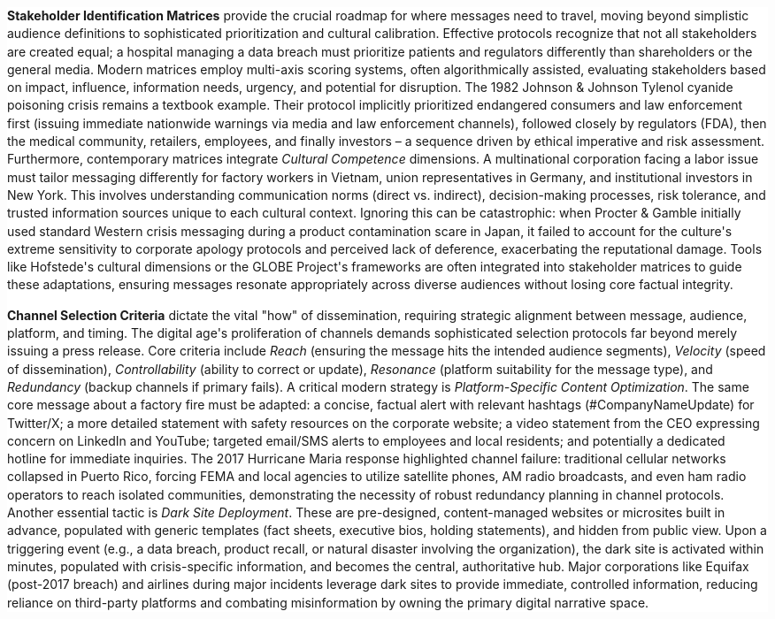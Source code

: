 **Stakeholder Identification Matrices** provide the crucial roadmap for where messages need to travel, moving beyond simplistic audience definitions to sophisticated prioritization and cultural calibration. Effective protocols recognize that not all stakeholders are created equal; a hospital managing a data breach must prioritize patients and regulators differently than shareholders or the general media. Modern matrices employ multi-axis scoring systems, often algorithmically assisted, evaluating stakeholders based on impact, influence, information needs, urgency, and potential for disruption. The 1982 Johnson & Johnson Tylenol cyanide poisoning crisis remains a textbook example. Their protocol implicitly prioritized endangered consumers and law enforcement first (issuing immediate nationwide warnings via media and law enforcement channels), followed closely by regulators (FDA), then the medical community, retailers, employees, and finally investors – a sequence driven by ethical imperative and risk assessment. Furthermore, contemporary matrices integrate *Cultural Competence* dimensions. A multinational corporation facing a labor issue must tailor messaging differently for factory workers in Vietnam, union representatives in Germany, and institutional investors in New York. This involves understanding communication norms (direct vs. indirect), decision-making processes, risk tolerance, and trusted information sources unique to each cultural context. Ignoring this can be catastrophic: when Procter & Gamble initially used standard Western crisis messaging during a product contamination scare in Japan, it failed to account for the culture's extreme sensitivity to corporate apology protocols and perceived lack of deference, exacerbating the reputational damage. Tools like Hofstede's cultural dimensions or the GLOBE Project's frameworks are often integrated into stakeholder matrices to guide these adaptations, ensuring messages resonate appropriately across diverse audiences without losing core factual integrity.

**Channel Selection Criteria** dictate the vital "how" of dissemination, requiring strategic alignment between message, audience, platform, and timing. The digital age's proliferation of channels demands sophisticated selection protocols far beyond merely issuing a press release. Core criteria include *Reach* (ensuring the message hits the intended audience segments), *Velocity* (speed of dissemination), *Controllability* (ability to correct or update), *Resonance* (platform suitability for the message type), and *Redundancy* (backup channels if primary fails). A critical modern strategy is *Platform-Specific Content Optimization*. The same core message about a factory fire must be adapted: a concise, factual alert with relevant hashtags (#CompanyNameUpdate) for Twitter/X; a more detailed statement with safety resources on the corporate website; a video statement from the CEO expressing concern on LinkedIn and YouTube; targeted email/SMS alerts to employees and local residents; and potentially a dedicated hotline for immediate inquiries. The 2017 Hurricane Maria response highlighted channel failure: traditional cellular networks collapsed in Puerto Rico, forcing FEMA and local agencies to utilize satellite phones, AM radio broadcasts, and even ham radio operators to reach isolated communities, demonstrating the necessity of robust redundancy planning in channel protocols. Another essential tactic is *Dark Site Deployment*. These are pre-designed, content-managed websites or microsites built in advance, populated with generic templates (fact sheets, executive bios, holding statements), and hidden from public view. Upon a triggering event (e.g., a data breach, product recall, or natural disaster involving the organization), the dark site is activated within minutes, populated with crisis-specific information, and becomes the central, authoritative hub. Major corporations like Equifax (post-2017 breach) and airlines during major incidents leverage dark sites to provide immediate, controlled information, reducing reliance on third-party platforms and combating misinformation by owning the primary digital narrative space.
